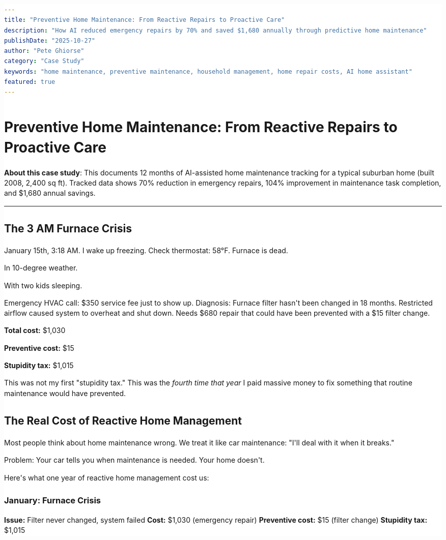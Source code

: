 ```yaml
---
title: "Preventive Home Maintenance: From Reactive Repairs to Proactive Care"
description: "How AI reduced emergency repairs by 70% and saved $1,680 annually through predictive home maintenance"
publishDate: "2025-10-27"
author: "Pete Ghiorse"
category: "Case Study"
keywords: "home maintenance, preventive maintenance, household management, home repair costs, AI home assistant"
featured: true
---
```


# Preventive Home Maintenance: From Reactive Repairs to Proactive Care

**About this case study**: This documents 12 months of AI-assisted home maintenance tracking for a typical suburban home (built 2008, 2,400 sq ft). Tracked data shows 70% reduction in emergency repairs, 104% improvement in maintenance task completion, and $1,680 annual savings.

---

## The 3 AM Furnace Crisis

January 15th, 3:18 AM. I wake up freezing. Check thermostat: 58°F. Furnace is dead.

In 10-degree weather.

With two kids sleeping.

Emergency HVAC call: $350 service fee just to show up. Diagnosis: Furnace filter hasn't been changed in 18 months. Restricted airflow caused system to overheat and shut down. Needs $680 repair that could have been prevented with a $15 filter change.

**Total cost:** $1,030

**Preventive cost:** $15

**Stupidity tax:** $1,015

This was not my first "stupidity tax." This was the *fourth time that year* I paid massive money to fix something that routine maintenance would have prevented.

## The Real Cost of Reactive Home Management

Most people think about home maintenance wrong. We treat it like car maintenance: "I'll deal with it when it breaks."

Problem: Your car tells you when maintenance is needed. Your home doesn't.

Here's what one year of reactive home management cost us:

### January: Furnace Crisis
**Issue:** Filter never changed, system failed
**Cost:** $1,030 (emergency repair)
**Preventive cost:** $15 (filter change)
**Stupidity tax:** $1,015
